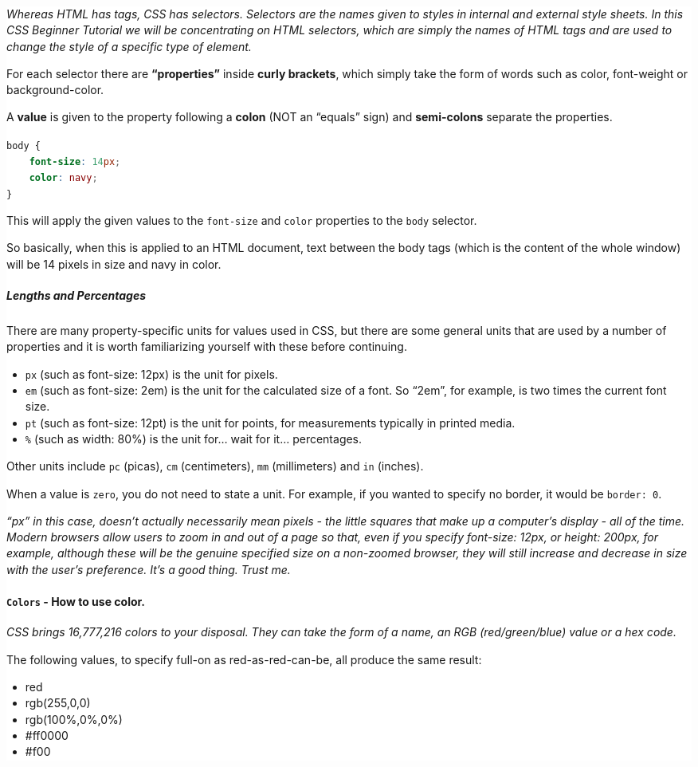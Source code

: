 _Whereas HTML has tags, CSS has selectors. Selectors are the names given to styles in internal and external style sheets. In this CSS Beginner Tutorial we will be concentrating on HTML selectors, which are simply the names of HTML tags and are used to change the style of a specific type of element._

For each selector there are **“properties”** inside **curly brackets**, which simply take the form of words such as color, font-weight or background-color.

A **value** is given to the property following a **colon** (NOT an “equals” sign) and **semi-colons** separate the properties.

```css
body {
    font-size: 14px;
    color: navy;
}
```

This will apply the given values to the `font-size` and `color` properties to the `body` selector.

So basically, when this is applied to an HTML document, text between the body tags (which is the content of the whole window) will be 14 pixels in size and navy in color.

##### Lengths and Percentages

There are many property-specific units for values used in CSS, but there are some general units that are used by a number of properties and it is worth familiarizing yourself with these before continuing.

* `px` (such as font-size: 12px) is the unit for pixels.
* `em` (such as font-size: 2em) is the unit for the calculated size of a font. So “2em”, for example, is two times the current font size.
* `pt` (such as font-size: 12pt) is the unit for points, for measurements typically in printed media.
* `%` (such as width: 80%) is the unit for… wait for it… percentages.

Other units include `pc` (picas), `cm` (centimeters), `mm` (millimeters) and `in` (inches).

When a value is `zero`, you do not need to state a unit. For example, if you wanted to specify no border, it would be `border: 0`.

_“px” in this case, doesn’t actually necessarily mean pixels - the little squares that make up a computer’s display - all of the time. Modern browsers allow users to zoom in and out of a page so that, even if you specify font-size: 12px, or height: 200px, for example, although these will be the genuine specified size on a non-zoomed browser, they will still increase and decrease in size with the user’s preference. It’s a good thing. Trust me._


#### `Colors` - How to use color.

_CSS brings 16,777,216 colors to your disposal. They can take the form of a name, an RGB (red/green/blue) value or a hex code._

The following values, to specify full-on as red-as-red-can-be, all produce the same result:

*    red
*    rgb(255,0,0)
*    rgb(100%,0%,0%)
*    \#ff0000
*    \#f00
